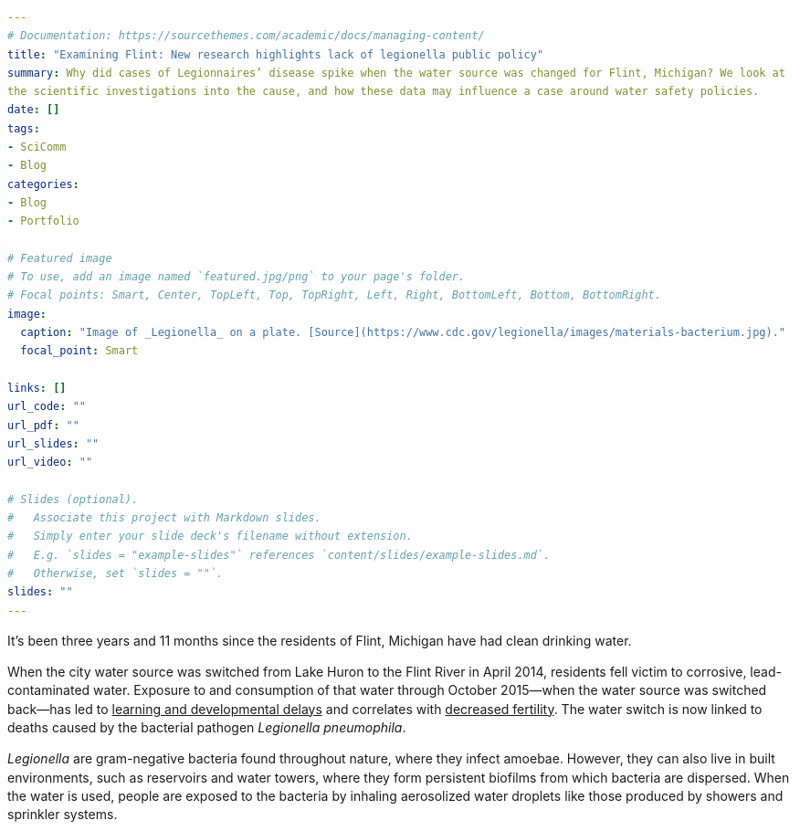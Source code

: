 ```yaml
---
# Documentation: https://sourcethemes.com/academic/docs/managing-content/
title: "Examining Flint: New research highlights lack of legionella public policy"
summary: Why did cases of Legionnaires’ disease spike when the water source was changed for Flint, Michigan? We look at the scientific investigations into the cause, and how these data may influence a case around water safety policies.
date: []
tags: 
- SciComm
- Blog
categories:
- Blog
- Portfolio

# Featured image
# To use, add an image named `featured.jpg/png` to your page's folder.
# Focal points: Smart, Center, TopLeft, Top, TopRight, Left, Right, BottomLeft, Bottom, BottomRight.
image:
  caption: "Image of _Legionella_ on a plate. [Source](https://www.cdc.gov/legionella/images/materials-bacterium.jpg)."
  focal_point: Smart

links: []
url_code: ""
url_pdf: ""
url_slides: ""
url_video: ""

# Slides (optional).
#   Associate this project with Markdown slides.
#   Simply enter your slide deck's filename without extension.
#   E.g. `slides = "example-slides"` references `content/slides/example-slides.md`.
#   Otherwise, set `slides = ""`.
slides: ""
---
```


It’s been three years and 11 months since the residents of Flint, Michigan have had clean drinking water.

When the city water source was switched from Lake Huron to the Flint River in April 2014, residents fell victim to corrosive, lead-contaminated water. Exposure to and consumption of that water through October 2015—when the water source was switched back—has led to [learning and developmental delays](https://www.cnn.com/2017/01/31/health/iyw-flint-water-crisis-two-years-later/index.html) and correlates with [decreased fertility](http://www.pbs.org/wgbh/nova/next/body/flint-water-tied-to-fetal-death-and-lower-fertility-rates/). The water switch is now linked to deaths caused by the bacterial pathogen _Legionella pneumophila_. 

_Legionella_ are gram-negative bacteria found throughout nature, where they infect amoebae. However, they can also live in built environments, such as reservoirs and water towers, where they form persistent biofilms from which bacteria are dispersed. When the water is used, people are exposed to the bacteria by inhaling aerosolized water droplets like those produced by showers and sprinkler systems. 
